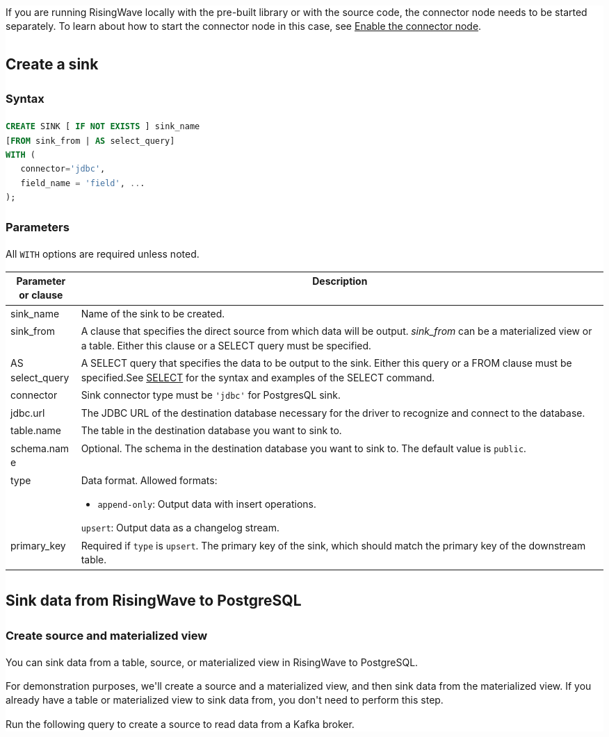 If you are running RisingWave locally with the pre-built library or with the source code, the connector node needs to be started separately. To learn about how to start the connector node in this case, see [Enable the connector node](/deploy/risingwave-trial.md/?method=binaries#optional-enable-the-connector-node).

## Create a sink​

### Syntax​

```sql
CREATE SINK [ IF NOT EXISTS ] sink_name
[FROM sink_from | AS select_query]
WITH (
   connector='jdbc',
   field_name = 'field', ...
);
```

### Parameters​

All `WITH` options are required unless noted.

|Parameter or clause|Description|
|---|---|
|sink_name| Name of the sink to be created.|
|sink_from| A clause that specifies the direct source from which data will be output. *sink_from* can be a materialized view or a table. Either this clause or a SELECT query must be specified.|
|AS select_query| A SELECT query that specifies the data to be output to the sink. Either this query or a FROM clause must be specified.See [SELECT](/sql/commands/sql-select.md) for the syntax and examples of the SELECT command.|
|connector| Sink connector type must be `'jdbc'` for PostgresQL sink. |
|jdbc.url | The JDBC URL of the destination database necessary for the driver to recognize and connect to the database. |
|table.name | The table in the destination database you want to sink to. |
|schema.name | Optional. The schema in the destination database you want to sink to. The default value is `public`. |
|type| Data format. Allowed formats:<ul><li> `append-only`: Output data with insert operations.</li></ul> `upsert`: Output data as a changelog stream. |
|primary_key| Required if `type` is `upsert`. The primary key of the sink, which should match the primary key of the downstream table. |

## Sink data from RisingWave to PostgreSQL

### Create source and materialized view

You can sink data from a table, source, or materialized view in RisingWave to PostgreSQL.

For demonstration purposes, we'll create a source and a materialized view, and then sink data from the materialized view. If you already have a table or materialized view to sink data from, you don't need to perform this step.

Run the following query to create a source to read data from a Kafka broker.
